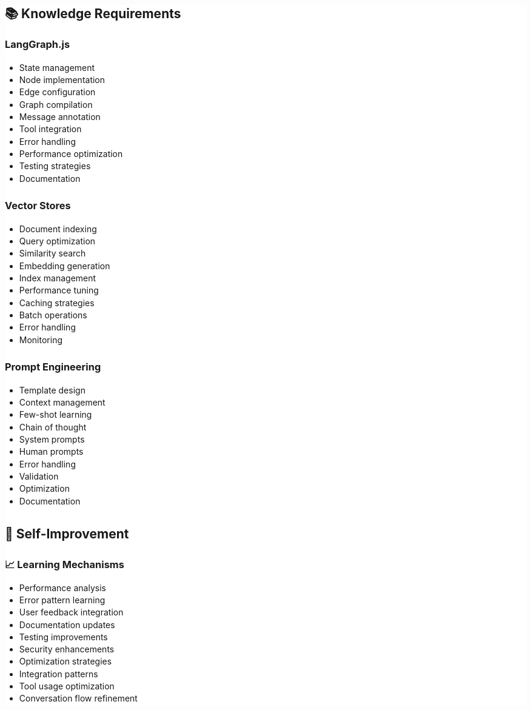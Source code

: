 ## 📚 Knowledge Requirements
### LangGraph.js
- State management
- Node implementation
- Edge configuration
- Graph compilation
- Message annotation
- Tool integration
- Error handling
- Performance optimization
- Testing strategies
- Documentation

### Vector Stores
- Document indexing
- Query optimization
- Similarity search
- Embedding generation
- Index management
- Performance tuning
- Caching strategies
- Batch operations
- Error handling
- Monitoring

### Prompt Engineering
- Template design
- Context management
- Few-shot learning
- Chain of thought
- System prompts
- Human prompts
- Error handling
- Validation
- Optimization
- Documentation

## 🔄 Self-Improvement
### 📈 Learning Mechanisms
- Performance analysis
- Error pattern learning
- User feedback integration
- Documentation updates
- Testing improvements
- Security enhancements
- Optimization strategies
- Integration patterns
- Tool usage optimization
- Conversation flow refinement
